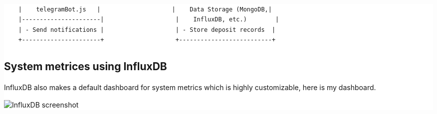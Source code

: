 ```
    |    telegramBot.js   |                    |    Data Storage (MongoDB,|
    |----------------------|                    |    InfluxDB, etc.)        |
    | - Send notifications |                    | - Store deposit records  |
    +----------------------+                    +--------------------------+
```
## System metrices using InfluxDB
InfluxDB also makes a default dashboard for system metrics which is highly customizable, here is my dashboard.

![InfluxDB screenshot](https://imgur.com/a/4fw8G5m.png)
